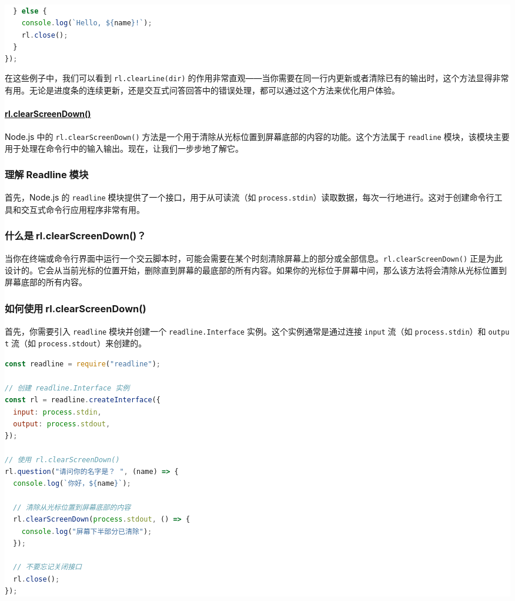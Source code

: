    ```javascript
     } else {
       console.log(`Hello, ${name}!`);
       rl.close();
     }
   });
   ```

在这些例子中，我们可以看到 `rl.clearLine(dir)` 的作用非常直观——当你需要在同一行内更新或者清除已有的输出时，这个方法显得非常有用。无论是进度条的连续更新，还是交互式问答回答中的错误处理，都可以通过这个方法来优化用户体验。

#### [rl.clearScreenDown()](https://nodejs.org/docs/latest/api/readline.html#rlclearscreendown)

Node.js 中的 `rl.clearScreenDown()` 方法是一个用于清除从光标位置到屏幕底部的内容的功能。这个方法属于 `readline` 模块，该模块主要用于处理在命令行中的输入输出。现在，让我们一步步地了解它。

### 理解 Readline 模块

首先，Node.js 的 `readline` 模块提供了一个接口，用于从可读流（如 `process.stdin`）读取数据，每次一行地进行。这对于创建命令行工具和交互式命令行应用程序非常有用。

### 什么是 rl.clearScreenDown()？

当你在终端或命令行界面中运行一个交云脚本时，可能会需要在某个时刻清除屏幕上的部分或全部信息。`rl.clearScreenDown()` 正是为此设计的。它会从当前光标的位置开始，删除直到屏幕的最底部的所有内容。如果你的光标位于屏幕中间，那么该方法将会清除从光标位置到屏幕底部的所有内容。

### 如何使用 rl.clearScreenDown()

首先，你需要引入 `readline` 模块并创建一个 `readline.Interface` 实例。这个实例通常是通过连接 `input` 流（如 `process.stdin`）和 `output` 流（如 `process.stdout`）来创建的。

```javascript
const readline = require("readline");

// 创建 readline.Interface 实例
const rl = readline.createInterface({
  input: process.stdin,
  output: process.stdout,
});

// 使用 rl.clearScreenDown()
rl.question("请问你的名字是？ ", (name) => {
  console.log(`你好，${name}`);

  // 清除从光标位置到屏幕底部的内容
  rl.clearScreenDown(process.stdout, () => {
    console.log("屏幕下半部分已清除");
  });

  // 不要忘记关闭接口
  rl.close();
});
```
